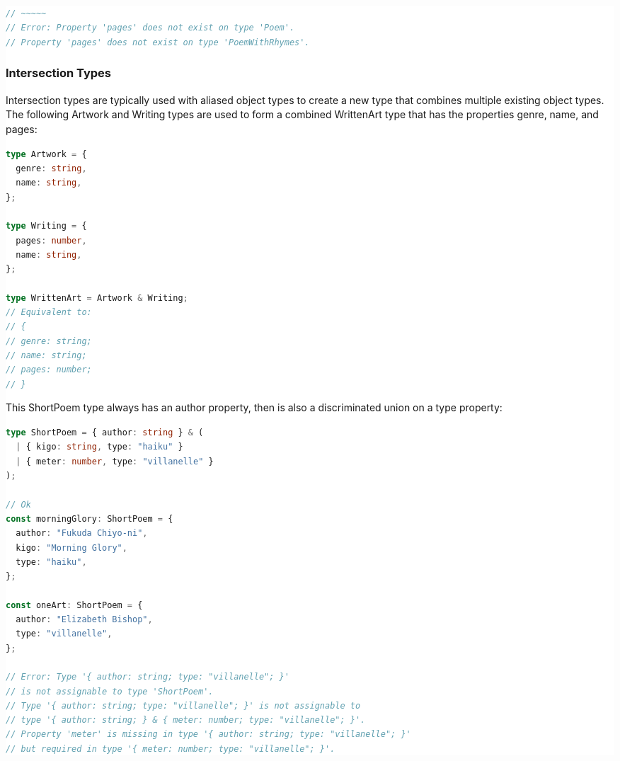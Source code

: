 ```typescript
// ~~~~~
// Error: Property 'pages' does not exist on type 'Poem'.
// Property 'pages' does not exist on type 'PoemWithRhymes'.
```

### Intersection Types

Intersection types are typically used with aliased object types to create a new type that combines multiple existing object types.
The following Artwork and Writing types are used to form a combined WrittenArt type that has the properties genre, name, and pages:

```typescript
type Artwork = {
  genre: string,
  name: string,
};

type Writing = {
  pages: number,
  name: string,
};

type WrittenArt = Artwork & Writing;
// Equivalent to:
// {
// genre: string;
// name: string;
// pages: number;
// }
```

This ShortPoem type always has an author property, then is also a discriminated union on a type property:

```typescript
type ShortPoem = { author: string } & (
  | { kigo: string, type: "haiku" }
  | { meter: number, type: "villanelle" }
);

// Ok
const morningGlory: ShortPoem = {
  author: "Fukuda Chiyo-ni",
  kigo: "Morning Glory",
  type: "haiku",
};

const oneArt: ShortPoem = {
  author: "Elizabeth Bishop",
  type: "villanelle",
};

// Error: Type '{ author: string; type: "villanelle"; }'
// is not assignable to type 'ShortPoem'.
// Type '{ author: string; type: "villanelle"; }' is not assignable to
// type '{ author: string; } & { meter: number; type: "villanelle"; }'.
// Property 'meter' is missing in type '{ author: string; type: "villanelle"; }'
// but required in type '{ meter: number; type: "villanelle"; }'.
```

